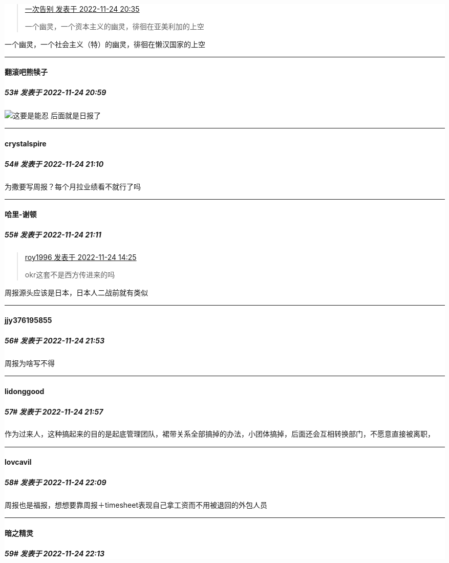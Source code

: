 <blockquote><a href="httphttps://bbs.saraba1st.com/2b/forum.php?mod=redirect&amp;goto=findpost&amp;pid=58595764&amp;ptid=2106688" target="_blank">一次告别 发表于 2022-11-24 20:35</a>

一个幽灵，一个资本主义的幽灵，徘徊在亚美利加的上空</blockquote>
一个幽灵，一个社会主义（特）的幽灵，徘徊在懒汉国家的上空

*****

####  翻滚吧熊犊子  
##### 53#       发表于 2022-11-24 20:59

<img src="https://static.saraba1st.com/image/smiley/face2017/037.png" referrerpolicy="no-referrer">这要是能忍 后面就是日报了

*****

####  crystalspire  
##### 54#       发表于 2022-11-24 21:10

为撒要写周报？每个月拉业绩看不就行了吗

*****

####  哈里-谢顿  
##### 55#       发表于 2022-11-24 21:11

<blockquote><a href="httphttps://bbs.saraba1st.com/2b/forum.php?mod=redirect&amp;goto=findpost&amp;pid=58589744&amp;ptid=2106688" target="_blank">roy1996 发表于 2022-11-24 14:25</a>

okr这套不是西方传进来的吗</blockquote>
周报源头应该是日本，日本人二战前就有类似

*****

####  jjy376195855  
##### 56#       发表于 2022-11-24 21:53

周报为啥写不得

*****

####  lidonggood  
##### 57#       发表于 2022-11-24 21:57

作为过来人，这种搞起来的目的是起底管理团队，裙带关系全部搞掉的办法，小团体搞掉，后面还会互相转换部门，不愿意直接被离职，

*****

####  lovcavil  
##### 58#       发表于 2022-11-24 22:09

周报也是福报，想想要靠周报＋timesheet表现自己拿工资而不用被退回的外包人员

*****

####  暗之精灵  
##### 59#       发表于 2022-11-24 22:13
